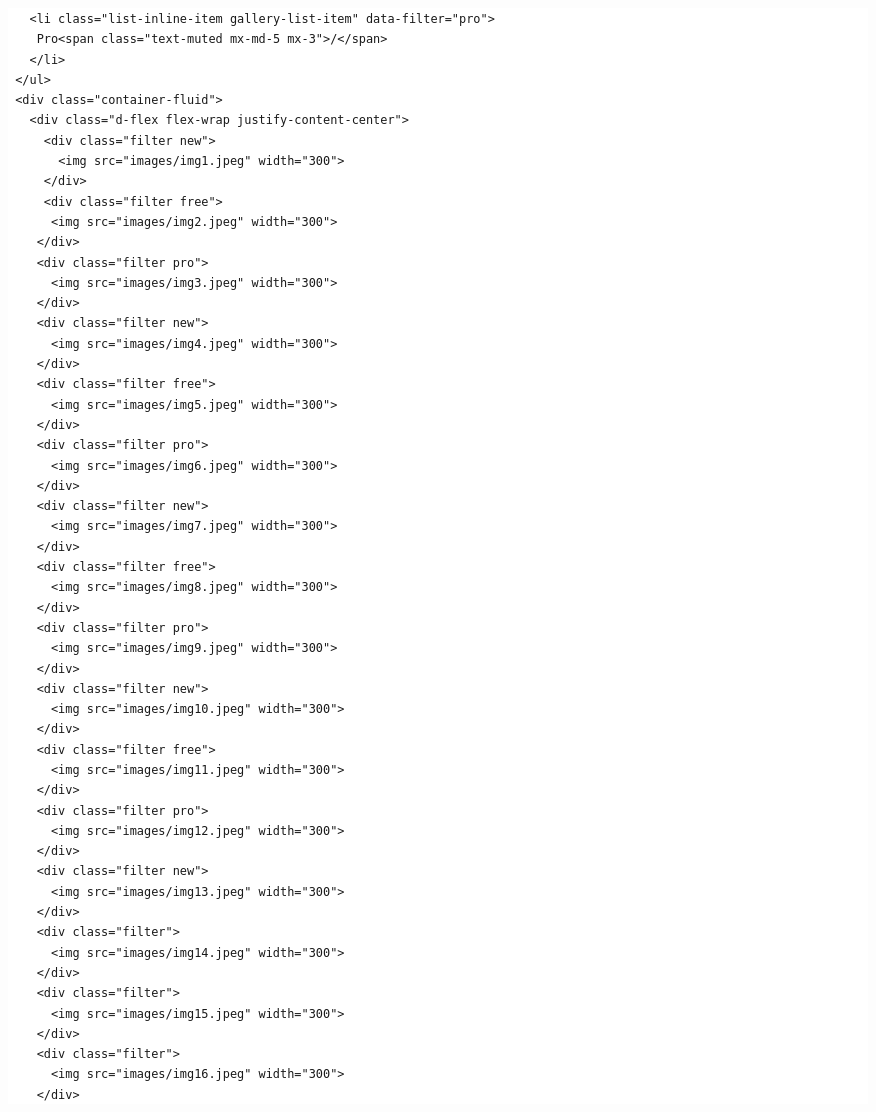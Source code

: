        <li class="list-inline-item gallery-list-item" data-filter="pro">
        Pro<span class="text-muted mx-md-5 mx-3">/</span>
       </li>
     </ul>
     <div class="container-fluid">
       <div class="d-flex flex-wrap justify-content-center">
         <div class="filter new">
           <img src="images/img1.jpeg" width="300">
         </div>
         <div class="filter free">
          <img src="images/img2.jpeg" width="300">
        </div>
        <div class="filter pro">
          <img src="images/img3.jpeg" width="300">
        </div>
        <div class="filter new">
          <img src="images/img4.jpeg" width="300">
        </div>
        <div class="filter free">
          <img src="images/img5.jpeg" width="300">
        </div>
        <div class="filter pro">
          <img src="images/img6.jpeg" width="300">
        </div>
        <div class="filter new">
          <img src="images/img7.jpeg" width="300">
        </div>
        <div class="filter free">
          <img src="images/img8.jpeg" width="300">
        </div>
        <div class="filter pro">
          <img src="images/img9.jpeg" width="300">
        </div>
        <div class="filter new">
          <img src="images/img10.jpeg" width="300">
        </div>
        <div class="filter free">
          <img src="images/img11.jpeg" width="300">
        </div>
        <div class="filter pro">
          <img src="images/img12.jpeg" width="300">
        </div>
        <div class="filter new">
          <img src="images/img13.jpeg" width="300">
        </div>
        <div class="filter">
          <img src="images/img14.jpeg" width="300">
        </div>
        <div class="filter">
          <img src="images/img15.jpeg" width="300">
        </div>
        <div class="filter">
          <img src="images/img16.jpeg" width="300">
        </div>